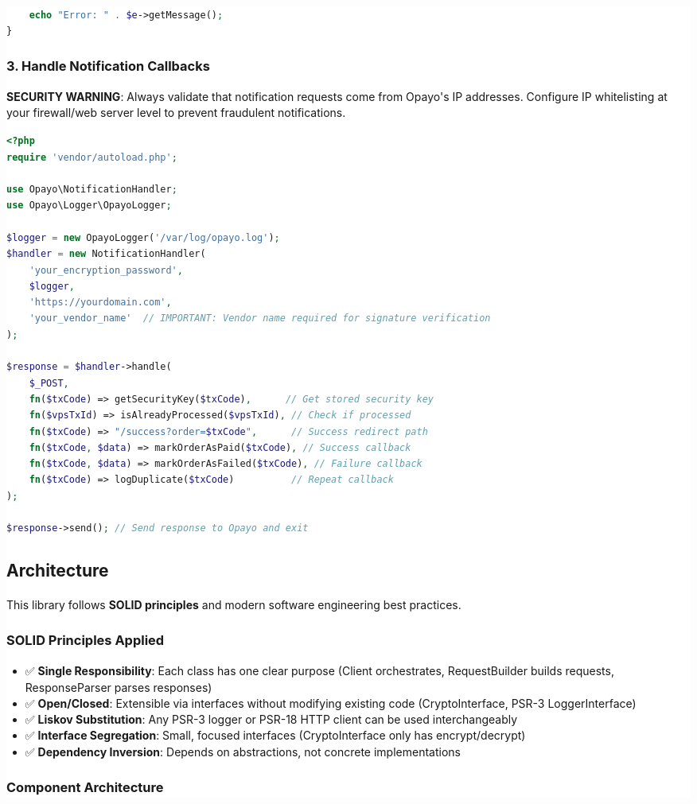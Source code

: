 ```php
    echo "Error: " . $e->getMessage();
}
```

### 3. Handle Notification Callbacks

**SECURITY WARNING**: Always validate that notification requests come from Opayo's IP addresses. Configure IP whitelisting at your firewall/web server level to prevent fraudulent notifications.

```php
<?php
require 'vendor/autoload.php';

use Opayo\NotificationHandler;
use Opayo\Logger\OpayoLogger;

$logger = new OpayoLogger('/var/log/opayo.log');
$handler = new NotificationHandler(
    'your_encryption_password',
    $logger,
    'https://yourdomain.com',
    'your_vendor_name'  // IMPORTANT: Vendor name required for signature verification
);

$response = $handler->handle(
    $_POST,
    fn($txCode) => getSecurityKey($txCode),      // Get stored security key
    fn($vpsTxId) => isAlreadyProcessed($vpsTxId), // Check if processed
    fn($txCode) => "/success?order=$txCode",      // Success redirect path
    fn($txCode, $data) => markOrderAsPaid($txCode), // Success callback
    fn($txCode, $data) => markOrderAsFailed($txCode), // Failure callback
    fn($txCode) => logDuplicate($txCode)          // Repeat callback
);

$response->send(); // Send response to Opayo and exit
```

## Architecture

This library follows **SOLID principles** and modern software engineering best practices.

### SOLID Principles Applied

- ✅ **Single Responsibility**: Each class has one clear purpose (Client orchestrates, RequestBuilder builds requests, ResponseParser parses responses)
- ✅ **Open/Closed**: Extensible via interfaces without modifying existing code (CryptoInterface, PSR-3 LoggerInterface)
- ✅ **Liskov Substitution**: Any PSR-3 logger or PSR-18 HTTP client can be used interchangeably
- ✅ **Interface Segregation**: Small, focused interfaces (CryptoInterface only has encrypt/decrypt)
- ✅ **Dependency Inversion**: Depends on abstractions, not concrete implementations

### Component Architecture
